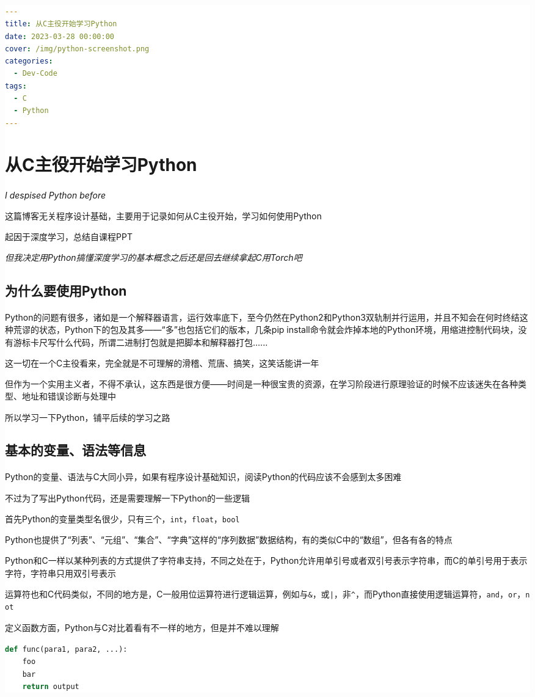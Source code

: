 ```yaml
---
title: 从C主役开始学习Python
date: 2023-03-28 00:00:00
cover: /img/python-screenshot.png
categories:
  - Dev-Code
tags:
  - C
  - Python
---
```


# 从C主役开始学习Python

*I despised Python before*

这篇博客无关程序设计基础，主要用于记录如何从C主役开始，学习如何使用Python

起因于深度学习，总结自课程PPT

*但我决定用Python搞懂深度学习的基本概念之后还是回去继续拿起C用Torch吧*

## 为什么要使用Python

Python的问题有很多，诸如是一个解释器语言，运行效率底下，至今仍然在Python2和Python3双轨制并行运用，并且不知会在何时终结这种荒谬的状态，Python下的包及其多——“多”也包括它们的版本，几条pip install命令就会炸掉本地的Python环境，用缩进控制代码块，没有游标卡尺写什么代码，所谓二进制打包就是把脚本和解释器打包......

这一切在一个C主役看来，完全就是不可理解的滑稽、荒唐、搞笑，这笑话能讲一年

但作为一个实用主义者，不得不承认，这东西是很方便——时间是一种很宝贵的资源，在学习阶段进行原理验证的时候不应该迷失在各种类型、地址和错误诊断与处理中

所以学习一下Python，铺平后续的学习之路

## 基本的变量、语法等信息

Python的变量、语法与C大同小异，如果有程序设计基础知识，阅读Python的代码应该不会感到太多困难

不过为了写出Python代码，还是需要理解一下Python的一些逻辑

首先Python的变量类型名很少，只有三个，`int`，`float`，`bool`

Python也提供了“列表”、“元组”、“集合”、“字典”这样的“序列数据”数据结构，有的类似C中的“数组”，但各有各的特点

Python和C一样以某种列表的方式提供了字符串支持，不同之处在于，Python允许用单引号或者双引号表示字符串，而C的单引号用于表示字符，字符串只用双引号表示

运算符也和C代码类似，不同的地方是，C一般用位运算符进行逻辑运算，例如与`&`，或`|`，非`^`，而Python直接使用逻辑运算符，`and`，`or`，`not`

定义函数方面，Python与C对比着看有不一样的地方，但是并不难以理解

```python
def func(para1, para2, ...):
    foo
    bar
    return output
```
